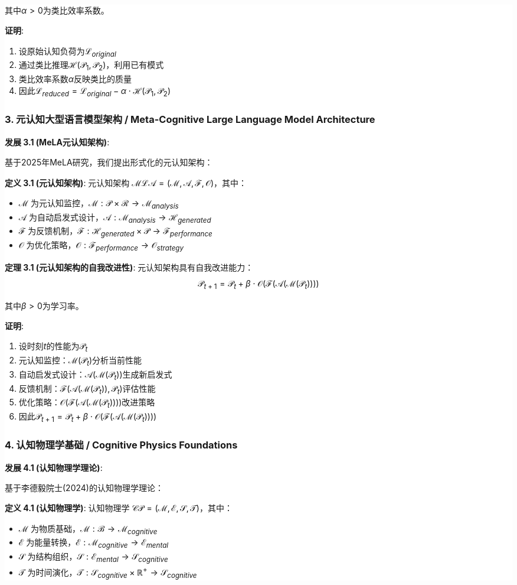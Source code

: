 其中$\alpha > 0$为类比效率系数。

**证明**:

1. 设原始认知负荷为$\mathcal{L}_{original}$
2. 通过类比推理$\mathcal{H}(\mathcal{P}_1, \mathcal{P}_2)$，利用已有模式
3. 类比效率系数$\alpha$反映类比的质量
4. 因此$\mathcal{L}_{reduced} = \mathcal{L}_{original} - \alpha \cdot \mathcal{H}(\mathcal{P}_1, \mathcal{P}_2)$

### 3. 元认知大型语言模型架构 / Meta-Cognitive Large Language Model Architecture

**发展 3.1 (MeLA元认知架构)**:

基于2025年MeLA研究，我们提出形式化的元认知架构：

**定义 3.1 (元认知架构)**:
元认知架构 $\mathcal{MLA} = (\mathcal{M}, \mathcal{A}, \mathcal{F}, \mathcal{O})$，其中：

- $\mathcal{M}$ 为元认知监控，$\mathcal{M} : \mathcal{P} \times \mathcal{R} \rightarrow \mathcal{M}_{analysis}$
- $\mathcal{A}$ 为自动启发式设计，$\mathcal{A} : \mathcal{M}_{analysis} \rightarrow \mathcal{H}_{generated}$
- $\mathcal{F}$ 为反馈机制，$\mathcal{F} : \mathcal{H}_{generated} \times \mathcal{P} \rightarrow \mathcal{F}_{performance}$
- $\mathcal{O}$ 为优化策略，$\mathcal{O} : \mathcal{F}_{performance} \rightarrow \mathcal{O}_{strategy}$

**定理 3.1 (元认知架构的自我改进性)**:
元认知架构具有自我改进能力：
$$\mathcal{P}_{t+1} = \mathcal{P}_t + \beta \cdot \mathcal{O}(\mathcal{F}(\mathcal{A}(\mathcal{M}(\mathcal{P}_t))))$$

其中$\beta > 0$为学习率。

**证明**:

1. 设时刻$t$的性能为$\mathcal{P}_t$
2. 元认知监控：$\mathcal{M}(\mathcal{P}_t)$分析当前性能
3. 自动启发式设计：$\mathcal{A}(\mathcal{M}(\mathcal{P}_t))$生成新启发式
4. 反馈机制：$\mathcal{F}(\mathcal{A}(\mathcal{M}(\mathcal{P}_t)), \mathcal{P}_t)$评估性能
5. 优化策略：$\mathcal{O}(\mathcal{F}(\mathcal{A}(\mathcal{M}(\mathcal{P}_t))))$改进策略
6. 因此$\mathcal{P}_{t+1} = \mathcal{P}_t + \beta \cdot \mathcal{O}(\mathcal{F}(\mathcal{A}(\mathcal{M}(\mathcal{P}_t))))$

### 4. 认知物理学基础 / Cognitive Physics Foundations

**发展 4.1 (认知物理学理论)**:

基于李德毅院士(2024)的认知物理学理论：

**定义 4.1 (认知物理学)**:
认知物理学 $\mathcal{CP} = (\mathcal{M}, \mathcal{E}, \mathcal{S}, \mathcal{T})$，其中：

- $\mathcal{M}$ 为物质基础，$\mathcal{M} : \mathcal{B} \rightarrow \mathcal{M}_{cognitive}$
- $\mathcal{E}$ 为能量转换，$\mathcal{E} : \mathcal{M}_{cognitive} \rightarrow \mathcal{E}_{mental}$
- $\mathcal{S}$ 为结构组织，$\mathcal{S} : \mathcal{E}_{mental} \rightarrow \mathcal{S}_{cognitive}$
- $\mathcal{T}$ 为时间演化，$\mathcal{T} : \mathcal{S}_{cognitive} \times \mathbb{R}^+ \rightarrow \mathcal{S}_{cognitive}$
